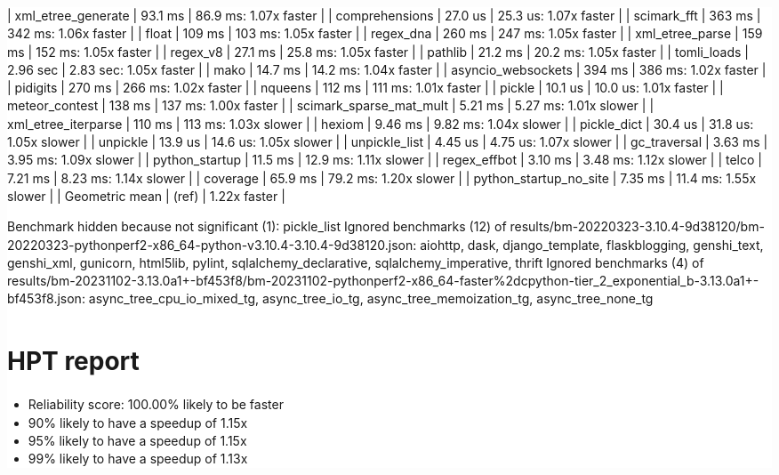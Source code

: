 | xml_etree_generate       | 93.1 ms                                                      | 86.9 ms: 1.07x faster                                                                  |
| comprehensions           | 27.0 us                                                      | 25.3 us: 1.07x faster                                                                  |
| scimark_fft              | 363 ms                                                       | 342 ms: 1.06x faster                                                                   |
| float                    | 109 ms                                                       | 103 ms: 1.05x faster                                                                   |
| regex_dna                | 260 ms                                                       | 247 ms: 1.05x faster                                                                   |
| xml_etree_parse          | 159 ms                                                       | 152 ms: 1.05x faster                                                                   |
| regex_v8                 | 27.1 ms                                                      | 25.8 ms: 1.05x faster                                                                  |
| pathlib                  | 21.2 ms                                                      | 20.2 ms: 1.05x faster                                                                  |
| tomli_loads              | 2.96 sec                                                     | 2.83 sec: 1.05x faster                                                                 |
| mako                     | 14.7 ms                                                      | 14.2 ms: 1.04x faster                                                                  |
| asyncio_websockets       | 394 ms                                                       | 386 ms: 1.02x faster                                                                   |
| pidigits                 | 270 ms                                                       | 266 ms: 1.02x faster                                                                   |
| nqueens                  | 112 ms                                                       | 111 ms: 1.01x faster                                                                   |
| pickle                   | 10.1 us                                                      | 10.0 us: 1.01x faster                                                                  |
| meteor_contest           | 138 ms                                                       | 137 ms: 1.00x faster                                                                   |
| scimark_sparse_mat_mult  | 5.21 ms                                                      | 5.27 ms: 1.01x slower                                                                  |
| xml_etree_iterparse      | 110 ms                                                       | 113 ms: 1.03x slower                                                                   |
| hexiom                   | 9.46 ms                                                      | 9.82 ms: 1.04x slower                                                                  |
| pickle_dict              | 30.4 us                                                      | 31.8 us: 1.05x slower                                                                  |
| unpickle                 | 13.9 us                                                      | 14.6 us: 1.05x slower                                                                  |
| unpickle_list            | 4.45 us                                                      | 4.75 us: 1.07x slower                                                                  |
| gc_traversal             | 3.63 ms                                                      | 3.95 ms: 1.09x slower                                                                  |
| python_startup           | 11.5 ms                                                      | 12.9 ms: 1.11x slower                                                                  |
| regex_effbot             | 3.10 ms                                                      | 3.48 ms: 1.12x slower                                                                  |
| telco                    | 7.21 ms                                                      | 8.23 ms: 1.14x slower                                                                  |
| coverage                 | 65.9 ms                                                      | 79.2 ms: 1.20x slower                                                                  |
| python_startup_no_site   | 7.35 ms                                                      | 11.4 ms: 1.55x slower                                                                  |
| Geometric mean           | (ref)                                                        | 1.22x faster                                                                           |

Benchmark hidden because not significant (1): pickle_list
Ignored benchmarks (12) of results/bm-20220323-3.10.4-9d38120/bm-20220323-pythonperf2-x86_64-python-v3.10.4-3.10.4-9d38120.json: aiohttp, dask, django_template, flaskblogging, genshi_text, genshi_xml, gunicorn, html5lib, pylint, sqlalchemy_declarative, sqlalchemy_imperative, thrift
Ignored benchmarks (4) of results/bm-20231102-3.13.0a1+-bf453f8/bm-20231102-pythonperf2-x86_64-faster%2dcpython-tier_2_exponential_b-3.13.0a1+-bf453f8.json: async_tree_cpu_io_mixed_tg, async_tree_io_tg, async_tree_memoization_tg, async_tree_none_tg


# HPT report

- Reliability score: 100.00% likely to be faster
- 90% likely to have a speedup of 1.15x
- 95% likely to have a speedup of 1.15x
- 99% likely to have a speedup of 1.13x
